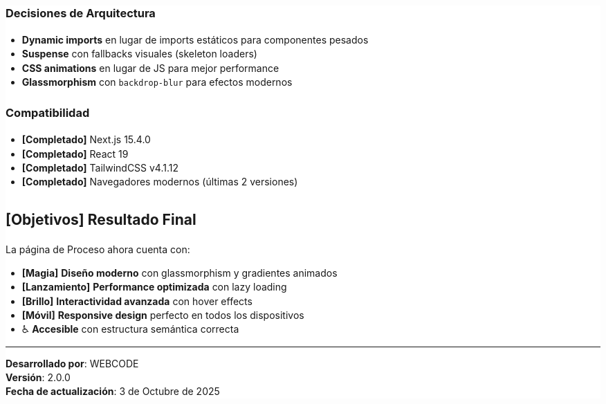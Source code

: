 ### Decisiones de Arquitectura
- **Dynamic imports** en lugar de imports estáticos para componentes pesados
- **Suspense** con fallbacks visuales (skeleton loaders)
- **CSS animations** en lugar de JS para mejor performance
- **Glassmorphism** con `backdrop-blur` para efectos modernos

### Compatibilidad
- **[Completado]** Next.js 15.4.0
- **[Completado]** React 19
- **[Completado]** TailwindCSS v4.1.12
- **[Completado]** Navegadores modernos (últimas 2 versiones)

## **[Objetivos]** Resultado Final

La página de Proceso ahora cuenta con:
- **[Magia]** **Diseño moderno** con glassmorphism y gradientes animados
- **[Lanzamiento]** **Performance optimizada** con lazy loading
- **[Brillo]** **Interactividad avanzada** con hover effects
- **[Móvil]** **Responsive design** perfecto en todos los dispositivos
- ♿ **Accesible** con estructura semántica correcta

---

**Desarrollado por**: WEBCODE  
**Versión**: 2.0.0  
**Fecha de actualización**: 3 de Octubre de 2025

